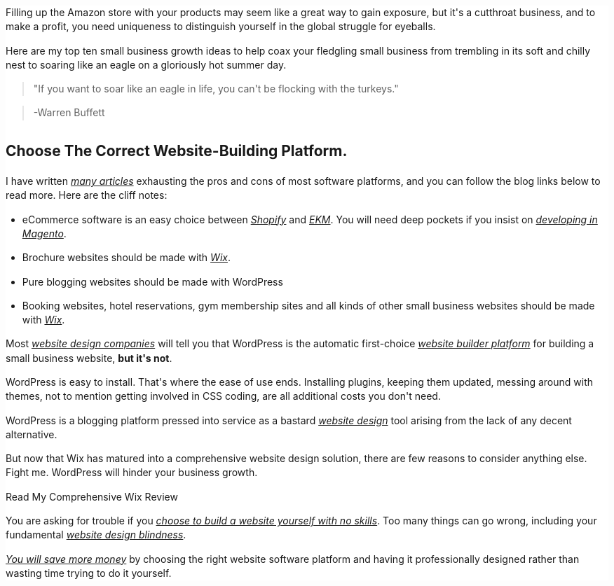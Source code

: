 Filling up the Amazon store with your products may seem like a great way to gain exposure, but it's a cutthroat business, and to make a profit, you need uniqueness to distinguish yourself in the global struggle for eyeballs.   

Here are my top ten small business growth ideas to help coax your fledgling small business from trembling in its soft and chilly nest to soaring like an eagle on a gloriously hot summer day.   

> "If you want to soar like an eagle in life, you can't be flocking with the turkeys."

> -Warren Buffett

  

## Choose The Correct Website-Building Platform.   

I have written [_many articles_](https://www.webuildstores.co.uk/blog) exhausting the pros and cons of most software platforms, and you can follow the blog links below to read more. Here are the cliff notes:   

  * eCommerce software is an easy choice between [_Shopify_](https://www.webuildstores.co.uk/shopify-review) and [_EKM_](https://www.webuildstores.co.uk/ekm-review). You will need deep pockets if you insist on [_developing in Magento_](https://www.webuildstores.co.uk/magento-website-design).   

  * Brochure websites should be made with [_Wix_](https://www.webuildstores.co.uk/wix-review).   

  * Pure blogging websites should be made with WordPress   

  * Booking websites, hotel reservations, gym membership sites and all kinds of other small business websites should be made with [_Wix_](https://www.webuildstores.co.uk/wix-review).   

Most [_website design companies_](https://www.webuildstores.co.uk/) will tell you that WordPress is the automatic first-choice [_website builder platform_](https://www.webuildstores.co.uk/post/ecommerce-website-builder-platforms-explained) for building a small business website, **but it's not**.   

WordPress is easy to install. That's where the ease of use ends. Installing plugins, keeping them updated, messing around with themes, not to mention getting involved in CSS coding, are all additional costs you don't need. 

  

WordPress is a blogging platform pressed into service as a bastard [_website design_](https://www.webuildstores.co.uk/website-design) tool arising from the lack of any decent alternative.   

But now that Wix has matured into a comprehensive website design solution, there are few reasons to consider anything else. Fight me. WordPress will hinder your business growth.

  

[](https://www.webuildstores.co.uk/wix-review)

Read My Comprehensive Wix Review

  

You are asking for trouble if you [_choose to build a website yourself with no skills_](https://www.webuildstores.co.uk/post/beginners-guide-to-building-a-website). Too many things can go wrong, including your fundamental [_website design blindness_](https://www.webuildstores.co.uk/post/hire-a-crackerjack-website-design-agency-and-skyrocket-your-profits).   

[_You will save more money_](https://www.webuildstores.co.uk/post/the-cost-of-building-a-website-how-to-get-an-accurate-quote) by choosing the right website software platform and having it professionally designed rather than wasting time trying to do it yourself.    
